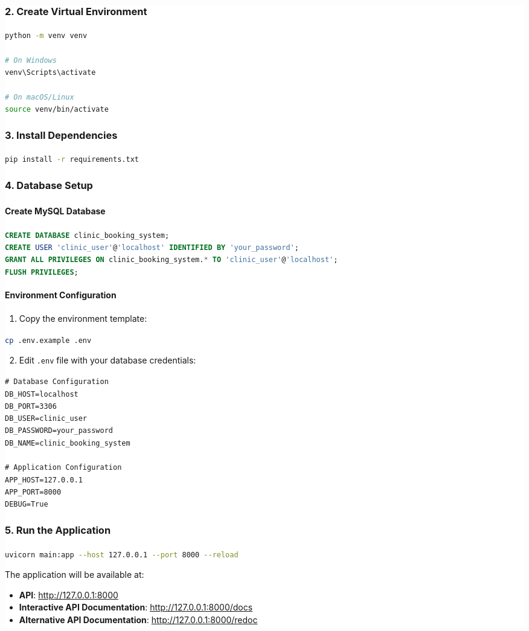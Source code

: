 ### 2. Create Virtual Environment
```bash
python -m venv venv

# On Windows
venv\Scripts\activate

# On macOS/Linux
source venv/bin/activate
```

### 3. Install Dependencies
```bash
pip install -r requirements.txt
```

### 4. Database Setup

#### Create MySQL Database
```sql
CREATE DATABASE clinic_booking_system;
CREATE USER 'clinic_user'@'localhost' IDENTIFIED BY 'your_password';
GRANT ALL PRIVILEGES ON clinic_booking_system.* TO 'clinic_user'@'localhost';
FLUSH PRIVILEGES;
```

#### Environment Configuration
1. Copy the environment template:
```bash
cp .env.example .env
```

2. Edit `.env` file with your database credentials:
```env
# Database Configuration
DB_HOST=localhost
DB_PORT=3306
DB_USER=clinic_user
DB_PASSWORD=your_password
DB_NAME=clinic_booking_system

# Application Configuration
APP_HOST=127.0.0.1
APP_PORT=8000
DEBUG=True
```

### 5. Run the Application
```bash
uvicorn main:app --host 127.0.0.1 --port 8000 --reload
```

The application will be available at:
- **API**: http://127.0.0.1:8000
- **Interactive API Documentation**: http://127.0.0.1:8000/docs
- **Alternative API Documentation**: http://127.0.0.1:8000/redoc
